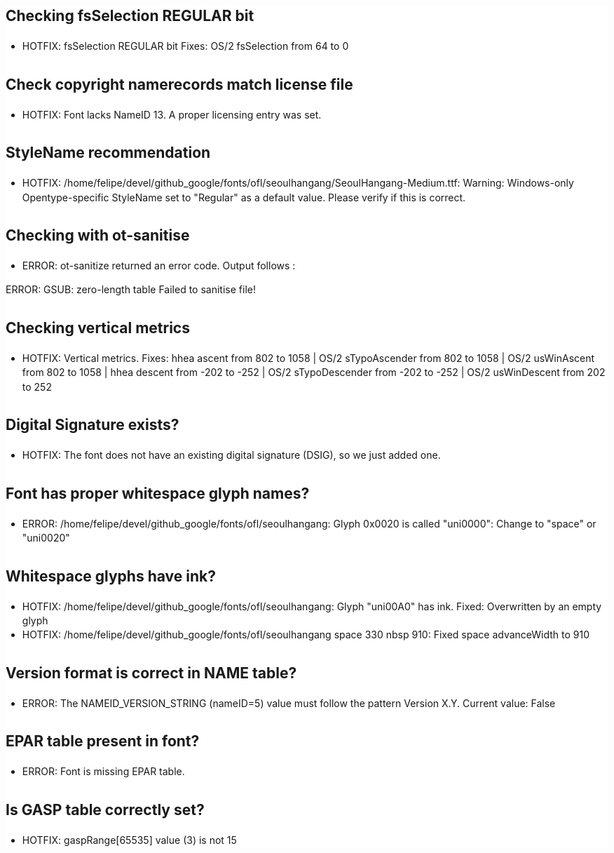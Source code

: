 ## Checking fsSelection REGULAR bit
* HOTFIX: fsSelection REGULAR bit Fixes: OS/2 fsSelection from 64 to 0

## Check copyright namerecords match license file
* HOTFIX: Font lacks NameID 13. A proper licensing entry was set.

## StyleName recommendation
* HOTFIX: /home/felipe/devel/github_google/fonts/ofl/seoulhangang/SeoulHangang-Medium.ttf: Warning: Windows-only Opentype-specific StyleName set to "Regular" as a default value. Please verify if this is correct.

## Checking with ot-sanitise
* ERROR: ot-sanitize returned an error code. Output follows :

ERROR: GSUB: zero-length table
Failed to sanitise file!



## Checking vertical metrics
* HOTFIX: Vertical metrics. Fixes: hhea ascent from 802 to 1058 | OS/2 sTypoAscender from 802 to 1058 | OS/2 usWinAscent from 802 to 1058 | hhea descent from -202 to -252 | OS/2 sTypoDescender from -202 to -252 | OS/2 usWinDescent from 202 to 252

## Digital Signature exists?
* HOTFIX: The font does not have an existing digital signature (DSIG), so we just added one.

## Font has **proper** whitespace glyph names?
* ERROR: /home/felipe/devel/github_google/fonts/ofl/seoulhangang: Glyph 0x0020 is called "uni0000": Change to "space" or "uni0020"

## Whitespace glyphs have ink?
* HOTFIX: /home/felipe/devel/github_google/fonts/ofl/seoulhangang: Glyph "uni00A0" has ink. Fixed: Overwritten by an empty glyph
* HOTFIX: /home/felipe/devel/github_google/fonts/ofl/seoulhangang space 330 nbsp 910: Fixed space advanceWidth to 910

## Version format is correct in NAME table?
* ERROR: The NAMEID_VERSION_STRING (nameID=5) value must follow the pattern Version X.Y. Current value: False

## EPAR table present in font?
* ERROR: Font is missing EPAR table.

## Is GASP table correctly set?
* HOTFIX: gaspRange[65535] value (3) is not 15
